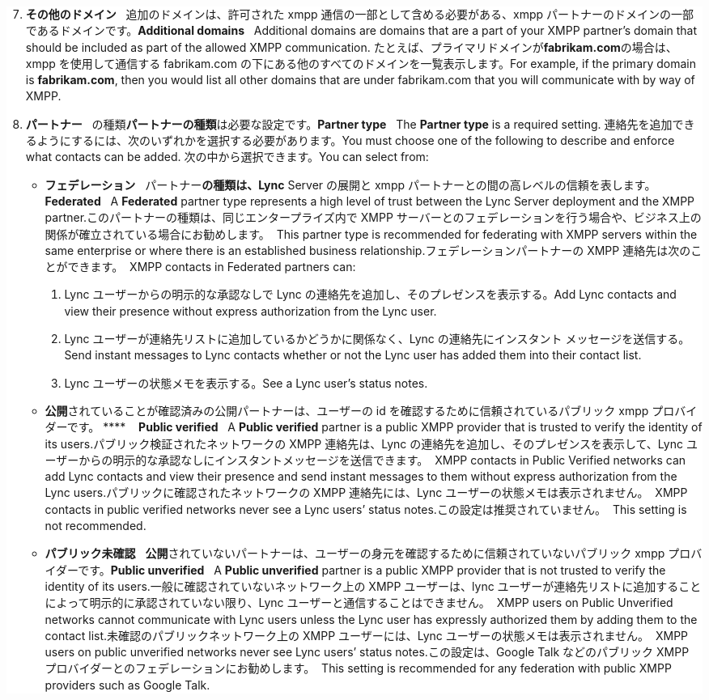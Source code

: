 7.  <span data-ttu-id="12d14-146">**その他のドメイン**   追加のドメインは、許可された xmpp 通信の一部として含める必要がある、xmpp パートナーのドメインの一部であるドメインです。</span><span class="sxs-lookup"><span data-stu-id="12d14-146">**Additional domains**   Additional domains are domains that are a part of your XMPP partner’s domain that should be included as part of the allowed XMPP communication.</span></span> <span data-ttu-id="12d14-147">たとえば、プライマリドメインが**fabrikam.com**の場合は、xmpp を使用して通信する fabrikam.com の下にある他のすべてのドメインを一覧表示します。</span><span class="sxs-lookup"><span data-stu-id="12d14-147">For example, if the primary domain is **fabrikam.com**, then you would list all other domains that are under fabrikam.com that you will communicate with by way of XMPP.</span></span>

8.  <span data-ttu-id="12d14-148">**パートナー**   の種類**パートナーの種類**は必要な設定です。</span><span class="sxs-lookup"><span data-stu-id="12d14-148">**Partner type**   The **Partner type** is a required setting.</span></span> <span data-ttu-id="12d14-149">連絡先を追加できるようにするには、次のいずれかを選択する必要があります。</span><span class="sxs-lookup"><span data-stu-id="12d14-149">You must choose one of the following to describe and enforce what contacts can be added.</span></span> <span data-ttu-id="12d14-150">次の中から選択できます。</span><span class="sxs-lookup"><span data-stu-id="12d14-150">You can select from:</span></span>
    
      - <span data-ttu-id="12d14-151">**フェデレーション**   パートナー**の種類は、Lync** Server の展開と xmpp パートナーとの間の高レベルの信頼を表します。</span><span class="sxs-lookup"><span data-stu-id="12d14-151">**Federated**   A **Federated** partner type represents a high level of trust between the Lync Server deployment and the XMPP partner.</span></span><span data-ttu-id="12d14-152">このパートナーの種類は、同じエンタープライズ内で XMPP サーバーとのフェデレーションを行う場合や、ビジネス上の関係が確立されている場合にお勧めします。</span><span class="sxs-lookup"><span data-stu-id="12d14-152">  This partner type is recommended for federating with XMPP servers within the same enterprise or where there is an established business relationship.</span></span><span data-ttu-id="12d14-153">フェデレーションパートナーの XMPP 連絡先は次のことができます。</span><span class="sxs-lookup"><span data-stu-id="12d14-153">  XMPP contacts in Federated partners can:</span></span>
        
        1.  <span data-ttu-id="12d14-154">Lync ユーザーからの明示的な承認なしで Lync の連絡先を追加し、そのプレゼンスを表示する。</span><span class="sxs-lookup"><span data-stu-id="12d14-154">Add Lync contacts and view their presence without express authorization from the Lync user.</span></span>
        
        2.  <span data-ttu-id="12d14-155">Lync ユーザーが連絡先リストに追加しているかどうかに関係なく、Lync の連絡先にインスタント メッセージを送信する。</span><span class="sxs-lookup"><span data-stu-id="12d14-155">Send instant messages to Lync contacts whether or not the Lync user has added them into their contact list.</span></span>
        
        3.  <span data-ttu-id="12d14-156">Lync ユーザーの状態メモを表示する。</span><span class="sxs-lookup"><span data-stu-id="12d14-156">See a Lync user’s status notes.</span></span>
    
      - <span data-ttu-id="12d14-157">**公開**されていることが確認済みの公開パートナーは、ユーザーの id を確認するために信頼されているパブリック xmpp プロバイダーです。 \*\*\*\*    </span><span class="sxs-lookup"><span data-stu-id="12d14-157">**Public verified**   A **Public verified** partner is a public XMPP provider that is trusted to verify the identity of its users.</span></span><span data-ttu-id="12d14-158">パブリック検証されたネットワークの XMPP 連絡先は、Lync の連絡先を追加し、そのプレゼンスを表示して、Lync ユーザーからの明示的な承認なしにインスタントメッセージを送信できます。</span><span class="sxs-lookup"><span data-stu-id="12d14-158">  XMPP contacts in Public Verified networks can add Lync contacts and view their presence and send instant messages to them without express authorization from the Lync users.</span></span><span data-ttu-id="12d14-159">パブリックに確認されたネットワークの XMPP 連絡先には、Lync ユーザーの状態メモは表示されません。</span><span class="sxs-lookup"><span data-stu-id="12d14-159">  XMPP contacts in public verified networks never see a Lync users’ status notes.</span></span><span data-ttu-id="12d14-160">この設定は推奨されていません。</span><span class="sxs-lookup"><span data-stu-id="12d14-160">  This setting is not recommended.</span></span>
    
      - <span data-ttu-id="12d14-161">**パブリック未確認**   **公開**されていないパートナーは、ユーザーの身元を確認するために信頼されていないパブリック xmpp プロバイダーです。</span><span class="sxs-lookup"><span data-stu-id="12d14-161">**Public unverified**   A **Public unverified** partner is a public XMPP provider that is not trusted to verify the identity of its users.</span></span><span data-ttu-id="12d14-162">一般に確認されていないネットワーク上の XMPP ユーザーは、lync ユーザーが連絡先リストに追加することによって明示的に承認されていない限り、Lync ユーザーと通信することはできません。</span><span class="sxs-lookup"><span data-stu-id="12d14-162">  XMPP users on Public Unverified networks cannot communicate with Lync users unless the Lync user has expressly authorized them by adding them to the contact list.</span></span><span data-ttu-id="12d14-163">未確認のパブリックネットワーク上の XMPP ユーザーには、Lync ユーザーの状態メモは表示されません。</span><span class="sxs-lookup"><span data-stu-id="12d14-163">  XMPP users on public unverified networks never see Lync users’ status notes.</span></span><span data-ttu-id="12d14-164">この設定は、Google Talk などのパブリック XMPP プロバイダーとのフェデレーションにお勧めします。</span><span class="sxs-lookup"><span data-stu-id="12d14-164">  This setting is recommended for any federation with public XMPP providers such as Google Talk.</span></span>
